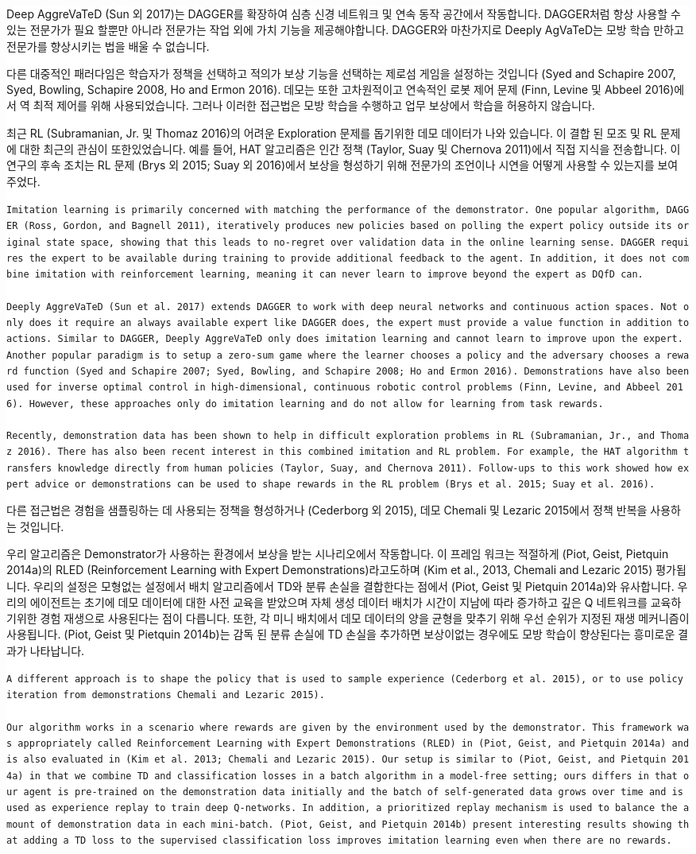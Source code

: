 Deep AggreVaTeD (Sun 외 2017)는 DAGGER를 확장하여 심층 신경 네트워크 및 연속 동작 공간에서 작동합니다. DAGGER처럼 항상 사용할 수있는 전문가가 필요 할뿐만 아니라 전문가는 작업 외에 가치 기능을 제공해야합니다. DAGGER와 마찬가지로 Deeply AgVaTeD는 모방 학습 만하고 전문가를 향상시키는 법을 배울 수 없습니다.

다른 대중적인 패러다임은 학습자가 정책을 선택하고 적의가 보상 기능을 선택하는 제로섬 게임을 설정하는 것입니다 (Syed and Schapire 2007, Syed, Bowling, Schapire 2008, Ho and Ermon 2016). 데모는 또한 고차원적이고 연속적인 로봇 제어 문제 (Finn, Levine 및 Abbeel 2016)에서 역 최적 제어를 위해 사용되었습니다. 그러나 이러한 접근법은 모방 학습을 수행하고 업무 보상에서 학습을 허용하지 않습니다.

최근 RL (Subramanian, Jr. 및 Thomaz 2016)의 어려운 Exploration 문제를 돕기위한 데모 데이터가 나와 있습니다. 이 결합 된 모조 및 RL 문제에 대한 최근의 관심이 또한있었습니다. 예를 들어, HAT 알고리즘은 인간 정책 (Taylor, Suay 및 Chernova 2011)에서 직접 지식을 전송합니다. 이 연구의 후속 조치는 RL 문제 (Brys 외 2015; Suay 외 2016)에서 보상을 형성하기 위해 전문가의 조언이나 시연을 어떻게 사용할 수 있는지를 보여 주었다.

```text
Imitation learning is primarily concerned with matching the performance of the demonstrator. One popular algorithm, DAGGER (Ross, Gordon, and Bagnell 2011), iteratively produces new policies based on polling the expert policy outside its original state space, showing that this leads to no-regret over validation data in the online learning sense. DAGGER requires the expert to be available during training to provide additional feedback to the agent. In addition, it does not combine imitation with reinforcement learning, meaning it can never learn to improve beyond the expert as DQfD can.

Deeply AggreVaTeD (Sun et al. 2017) extends DAGGER to work with deep neural networks and continuous action spaces. Not only does it require an always available expert like DAGGER does, the expert must provide a value function in addition to actions. Similar to DAGGER, Deeply AggreVaTeD only does imitation learning and cannot learn to improve upon the expert.
Another popular paradigm is to setup a zero-sum game where the learner chooses a policy and the adversary chooses a reward function (Syed and Schapire 2007; Syed, Bowling, and Schapire 2008; Ho and Ermon 2016). Demonstrations have also been used for inverse optimal control in high-dimensional, continuous robotic control problems (Finn, Levine, and Abbeel 2016). However, these approaches only do imitation learning and do not allow for learning from task rewards.

Recently, demonstration data has been shown to help in difficult exploration problems in RL (Subramanian, Jr., and Thomaz 2016). There has also been recent interest in this combined imitation and RL problem. For example, the HAT algorithm transfers knowledge directly from human policies (Taylor, Suay, and Chernova 2011). Follow-ups to this work showed how expert advice or demonstrations can be used to shape rewards in the RL problem (Brys et al. 2015; Suay et al. 2016).
```

다른 접근법은 경험을 샘플링하는 데 사용되는 정책을 형성하거나 (Cederborg 외 2015), 데모 Chemali 및 Lezaric 2015에서 정책 반복을 사용하는 것입니다.

우리 알고리즘은 Demonstrator가 사용하는 환경에서 보상을 받는 시나리오에서 작동합니다. 이 프레임 워크는 적절하게 (Piot, Geist, Pietquin 2014a)의 RLED (Reinforcement Learning with Expert Demonstrations)라고도하며 (Kim et al., 2013, Chemali and Lezaric 2015) 평가됩니다. 우리의 설정은 모형없는 설정에서 배치 알고리즘에서 TD와 분류 손실을 결합한다는 점에서 (Piot, Geist 및 Pietquin 2014a)와 유사합니다. 우리의 에이전트는 초기에 데모 데이터에 대한 사전 교육을 받았으며 자체 생성 데이터 배치가 시간이 지남에 따라 증가하고 깊은 Q 네트워크를 교육하기위한 경험 재생으로 사용된다는 점이 다릅니다. 또한, 각 미니 배치에서 데모 데이터의 양을 균형을 맞추기 위해 우선 순위가 지정된 재생 메커니즘이 사용됩니다. (Piot, Geist 및 Pietquin 2014b)는 감독 된 분류 손실에 TD 손실을 추가하면 보상이없는 경우에도 모방 학습이 향상된다는 흥미로운 결과가 나타납니다.

```text
A different approach is to shape the policy that is used to sample experience (Cederborg et al. 2015), or to use policy iteration from demonstrations Chemali and Lezaric 2015).

Our algorithm works in a scenario where rewards are given by the environment used by the demonstrator. This framework was appropriately called Reinforcement Learning with Expert Demonstrations (RLED) in (Piot, Geist, and Pietquin 2014a) and is also evaluated in (Kim et al. 2013; Chemali and Lezaric 2015). Our setup is similar to (Piot, Geist, and Pietquin 2014a) in that we combine TD and classification losses in a batch algorithm in a model-free setting; ours differs in that our agent is pre-trained on the demonstration data initially and the batch of self-generated data grows over time and is used as experience replay to train deep Q-networks. In addition, a prioritized replay mechanism is used to balance the amount of demonstration data in each mini-batch. (Piot, Geist, and Pietquin 2014b) present interesting results showing that adding a TD loss to the supervised classification loss improves imitation learning even when there are no rewards.
```
